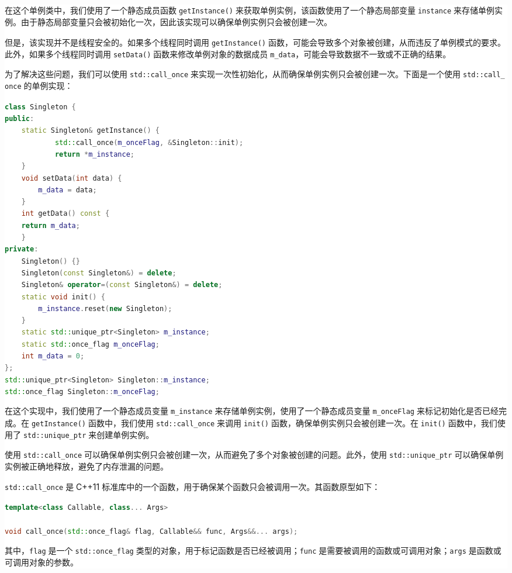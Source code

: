 
在这个单例类中，我们使用了一个静态成员函数 `getInstance()` 来获取单例实例，该函数使用了一个静态局部变量 `instance` 来存储单例实例。由于静态局部变量只会被初始化一次，因此该实现可以确保单例实例只会被创建一次。

但是，该实现并不是线程安全的。如果多个线程同时调用 `getInstance()` 函数，可能会导致多个对象被创建，从而违反了单例模式的要求。此外，如果多个线程同时调用 `setData()` 函数来修改单例对象的数据成员 `m_data`，可能会导致数据不一致或不正确的结果。

为了解决这些问题，我们可以使用 `std::call_once` 来实现一次性初始化，从而确保单例实例只会被创建一次。下面是一个使用 `std::call_once` 的单例实现：

```c++
class Singleton {
public:
    static Singleton& getInstance() {
            std::call_once(m_onceFlag, &Singleton::init);
            return *m_instance;
    }    
    void setData(int data) {
        m_data = data;
    }    
    int getData() const {        
    return m_data;
    }
private:
    Singleton() {}
    Singleton(const Singleton&) = delete;
    Singleton& operator=(const Singleton&) = delete;    
    static void init() {
        m_instance.reset(new Singleton);
    }    
    static std::unique_ptr<Singleton> m_instance;    
    static std::once_flag m_onceFlag;    
    int m_data = 0;
};
std::unique_ptr<Singleton> Singleton::m_instance;
std::once_flag Singleton::m_onceFlag;
```

在这个实现中，我们使用了一个静态成员变量 `m_instance` 来存储单例实例，使用了一个静态成员变量 `m_onceFlag` 来标记初始化是否已经完成。在 `getInstance()` 函数中，我们使用 `std::call_once` 来调用 `init()` 函数，确保单例实例只会被创建一次。在 `init()` 函数中，我们使用了 `std::unique_ptr` 来创建单例实例。

使用 `std::call_once` 可以确保单例实例只会被创建一次，从而避免了多个对象被创建的问题。此外，使用 `std::unique_ptr` 可以确保单例实例被正确地释放，避免了内存泄漏的问题。



`std::call_once` 是 C++11 标准库中的一个函数，用于确保某个函数只会被调用一次。其函数原型如下：

```c++
template<class Callable, class... Args>

void call_once(std::once_flag& flag, Callable&& func, Args&&... args);
```

其中，`flag` 是一个 `std::once_flag` 类型的对象，用于标记函数是否已经被调用；`func` 是需要被调用的函数或可调用对象；`args` 是函数或可调用对象的参数。


